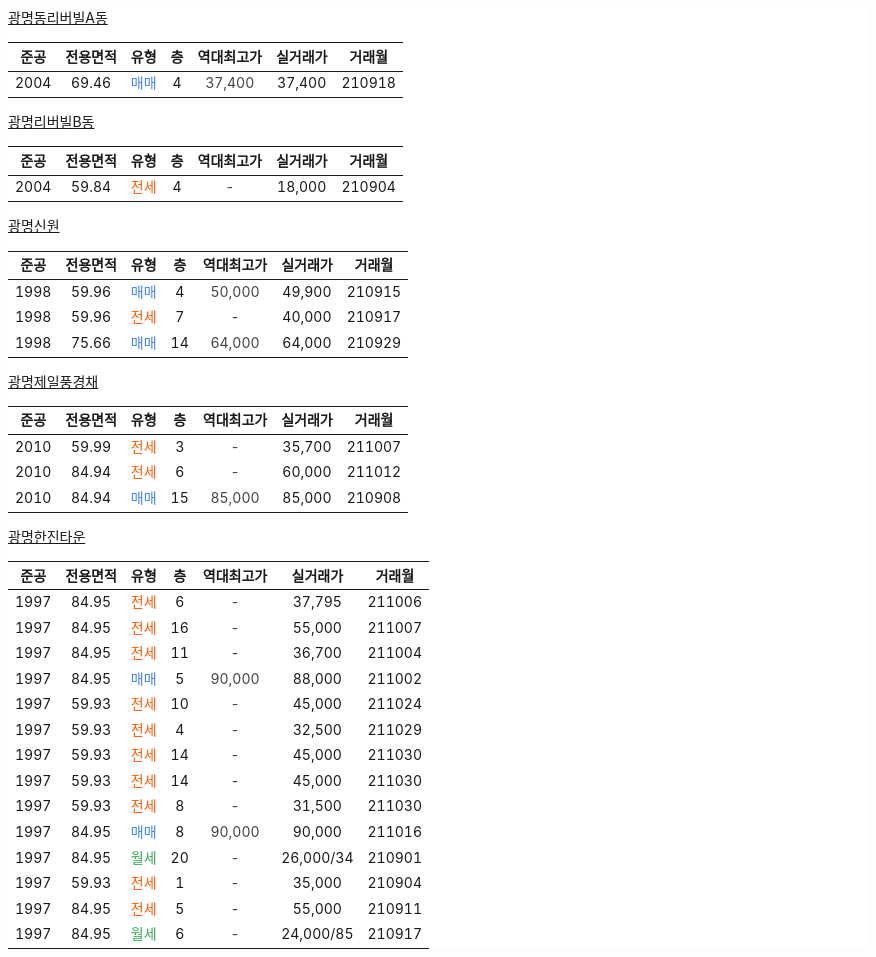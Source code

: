 [광명동리버빌A동](https://search.naver.com/search.naver?query=%EA%B2%BD%EA%B8%B0%EB%8F%84+%EA%B4%91%EB%AA%85%EC%8B%9C+%EA%B4%91%EB%AA%85%EB%8F%99+%EA%B4%91%EB%AA%85%EB%8F%99%EB%A6%AC%EB%B2%84%EB%B9%8CA%EB%8F%99)

|준공|전용면적|유형|층|역대최고가|실거래가|거래월|
|:---:|:---:|:---:|:---:|:---:|:---:|:---:|
|2004|69.46|<span style="color:#4285f3">매매</span>|4|<span style="color:#444444">37,400</span>|37,400|210918|

[광명리버빌B동](https://search.naver.com/search.naver?query=%EA%B2%BD%EA%B8%B0%EB%8F%84+%EA%B4%91%EB%AA%85%EC%8B%9C+%EA%B4%91%EB%AA%85%EB%8F%99+%EA%B4%91%EB%AA%85%EB%A6%AC%EB%B2%84%EB%B9%8CB%EB%8F%99)

|준공|전용면적|유형|층|역대최고가|실거래가|거래월|
|:---:|:---:|:---:|:---:|:---:|:---:|:---:|
|2004|59.84|<span style="color:#ff5a00">전세</span>|4|<span style="color:#444444">-</span>|18,000|210904|

[광명신원](https://search.naver.com/search.naver?query=%EA%B2%BD%EA%B8%B0%EB%8F%84+%EA%B4%91%EB%AA%85%EC%8B%9C+%EA%B4%91%EB%AA%85%EB%8F%99+%EA%B4%91%EB%AA%85%EC%8B%A0%EC%9B%90)

|준공|전용면적|유형|층|역대최고가|실거래가|거래월|
|:---:|:---:|:---:|:---:|:---:|:---:|:---:|
|1998|59.96|<span style="color:#4285f3">매매</span>|4|<span style="color:#444444">50,000</span>|49,900|210915|
|1998|59.96|<span style="color:#ff5a00">전세</span>|7|<span style="color:#444444">-</span>|40,000|210917|
|1998|75.66|<span style="color:#4285f3">매매</span>|14|<span style="color:#444444">64,000</span>|64,000|210929|

[광명제일풍경채](https://search.naver.com/search.naver?query=%EA%B2%BD%EA%B8%B0%EB%8F%84+%EA%B4%91%EB%AA%85%EC%8B%9C+%EA%B4%91%EB%AA%85%EB%8F%99+%EA%B4%91%EB%AA%85%EC%A0%9C%EC%9D%BC%ED%92%8D%EA%B2%BD%EC%B1%84)

|준공|전용면적|유형|층|역대최고가|실거래가|거래월|
|:---:|:---:|:---:|:---:|:---:|:---:|:---:|
|2010|59.99|<span style="color:#ff5a00">전세</span>|3|<span style="color:#444444">-</span>|35,700|211007|
|2010|84.94|<span style="color:#ff5a00">전세</span>|6|<span style="color:#444444">-</span>|60,000|211012|
|2010|84.94|<span style="color:#4285f3">매매</span>|15|<span style="color:#444444">85,000</span>|85,000|210908|

[광명한진타운](https://search.naver.com/search.naver?query=%EA%B2%BD%EA%B8%B0%EB%8F%84+%EA%B4%91%EB%AA%85%EC%8B%9C+%EA%B4%91%EB%AA%85%EB%8F%99+%EA%B4%91%EB%AA%85%ED%95%9C%EC%A7%84%ED%83%80%EC%9A%B4)

|준공|전용면적|유형|층|역대최고가|실거래가|거래월|
|:---:|:---:|:---:|:---:|:---:|:---:|:---:|
|1997|84.95|<span style="color:#ff5a00">전세</span>|6|<span style="color:#444444">-</span>|37,795|211006|
|1997|84.95|<span style="color:#ff5a00">전세</span>|16|<span style="color:#444444">-</span>|55,000|211007|
|1997|84.95|<span style="color:#ff5a00">전세</span>|11|<span style="color:#444444">-</span>|36,700|211004|
|1997|84.95|<span style="color:#4285f3">매매</span>|5|<span style="color:#444444">90,000</span>|88,000|211002|
|1997|59.93|<span style="color:#ff5a00">전세</span>|10|<span style="color:#444444">-</span>|45,000|211024|
|1997|59.93|<span style="color:#ff5a00">전세</span>|4|<span style="color:#444444">-</span>|32,500|211029|
|1997|59.93|<span style="color:#ff5a00">전세</span>|14|<span style="color:#444444">-</span>|45,000|211030|
|1997|59.93|<span style="color:#ff5a00">전세</span>|14|<span style="color:#444444">-</span>|45,000|211030|
|1997|59.93|<span style="color:#ff5a00">전세</span>|8|<span style="color:#444444">-</span>|31,500|211030|
|1997|84.95|<span style="color:#4285f3">매매</span>|8|<span style="color:#444444">90,000</span>|90,000|211016|
|1997|84.95|<span style="color:#34a853">월세</span>|20|<span style="color:#444444">-</span>|26,000/34|210901|
|1997|59.93|<span style="color:#ff5a00">전세</span>|1|<span style="color:#444444">-</span>|35,000|210904|
|1997|84.95|<span style="color:#ff5a00">전세</span>|5|<span style="color:#444444">-</span>|55,000|210911|
|1997|84.95|<span style="color:#34a853">월세</span>|6|<span style="color:#444444">-</span>|24,000/85|210917|